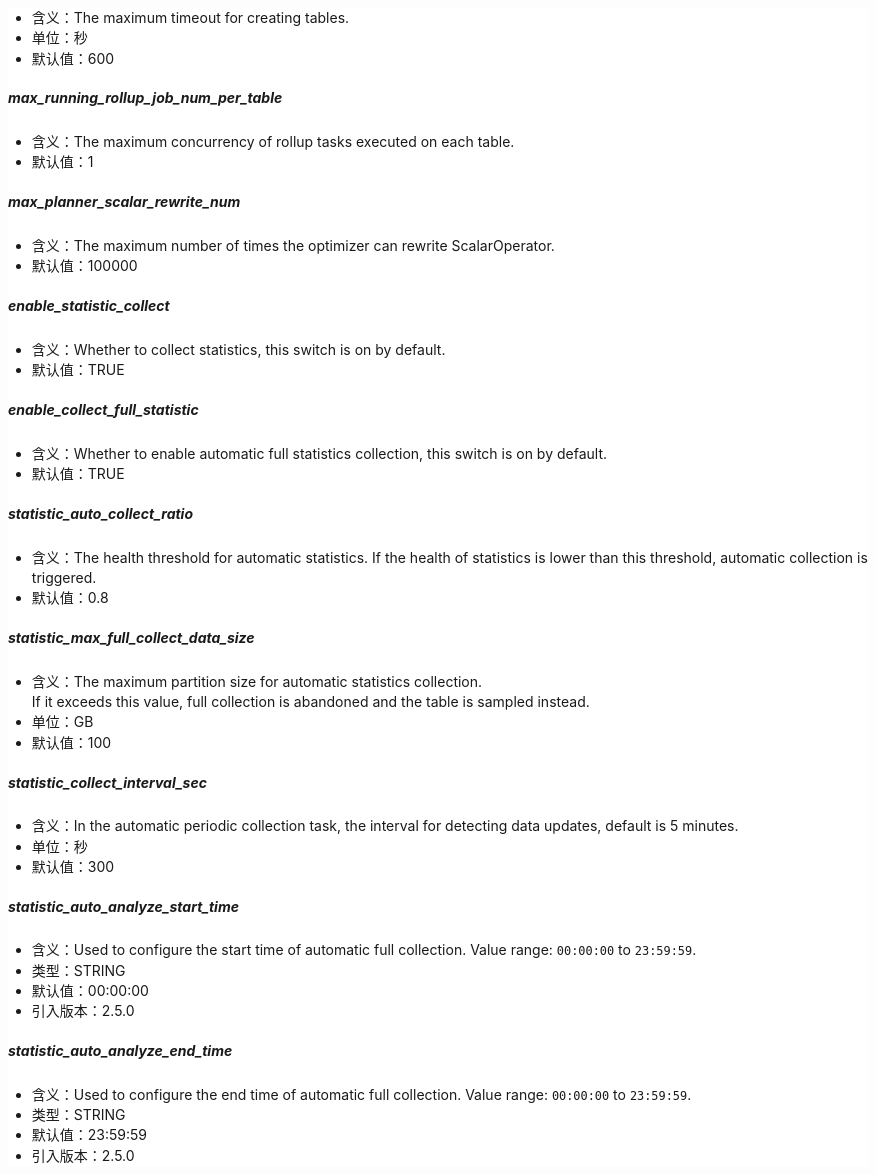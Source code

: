 - 含义：The maximum timeout for creating tables.
- 单位：秒
- 默认值：600

##### max_running_rollup_job_num_per_table

- 含义：The maximum concurrency of rollup tasks executed on each table.
- 默认值：1

##### max_planner_scalar_rewrite_num

- 含义：The maximum number of times the optimizer can rewrite ScalarOperator.
- 默认值：100000

##### enable_statistic_collect

- 含义：Whether to collect statistics, this switch is on by default.
- 默认值：TRUE

##### enable_collect_full_statistic

- 含义：Whether to enable automatic full statistics collection, this switch is on by default.
- 默认值：TRUE

##### statistic_auto_collect_ratio

- 含义：The health threshold for automatic statistics. If the health of statistics is lower than this threshold, automatic collection is triggered.
- 默认值：0.8

##### statistic_max_full_collect_data_size

- 含义：The maximum partition size for automatic statistics collection.<br />If it exceeds this value, full collection is abandoned and the table is sampled instead.
- 单位：GB
- 默认值：100

##### statistic_collect_interval_sec

- 含义：In the automatic periodic collection task, the interval for detecting data updates, default is 5 minutes.
- 单位：秒
- 默认值：300

##### statistic_auto_analyze_start_time

- 含义：Used to configure the start time of automatic full collection. Value range: `00:00:00` to `23:59:59`.
- 类型：STRING
- 默认值：00:00:00
- 引入版本：2.5.0

##### statistic_auto_analyze_end_time

- 含义：Used to configure the end time of automatic full collection. Value range: `00:00:00` to `23:59:59`.
- 类型：STRING
- 默认值：23:59:59
- 引入版本：2.5.0
